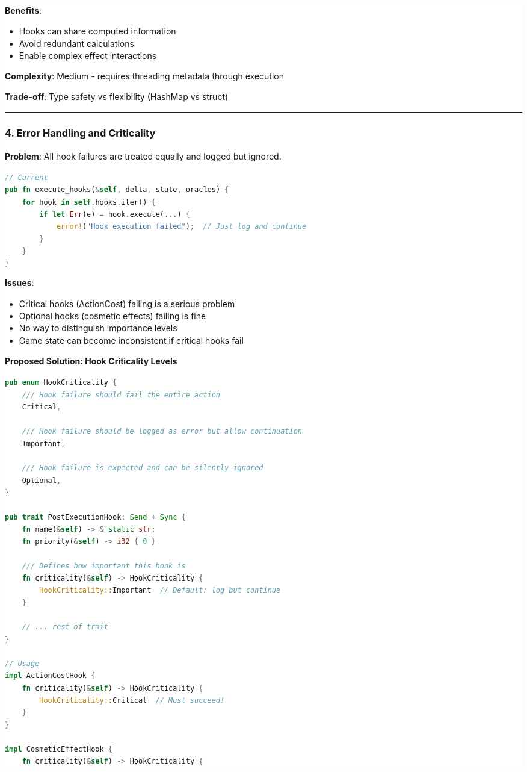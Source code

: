 **Benefits**:
- Hooks can share computed information
- Avoid redundant calculations
- Enable complex effect interactions

**Complexity**: Medium - requires threading metadata through execution

**Trade-off**: Type safety vs flexibility (HashMap vs struct)

---

### 4. Error Handling and Criticality

**Problem**: All hook failures are treated equally and logged but ignored.

```rust
// Current
pub fn execute_hooks(&self, delta, state, oracles) {
    for hook in self.hooks.iter() {
        if let Err(e) = hook.execute(...) {
            error!("Hook execution failed");  // Just log and continue
        }
    }
}
```

**Issues**:
- Critical hooks (ActionCost) failing is a serious problem
- Optional hooks (cosmetic effects) failing is fine
- No way to distinguish importance levels
- Game state can become inconsistent if critical hooks fail

**Proposed Solution: Hook Criticality Levels**

```rust
pub enum HookCriticality {
    /// Hook failure should fail the entire action
    Critical,

    /// Hook failure should be logged as error but allow continuation
    Important,

    /// Hook failure is expected and can be silently ignored
    Optional,
}

pub trait PostExecutionHook: Send + Sync {
    fn name(&self) -> &'static str;
    fn priority(&self) -> i32 { 0 }

    /// Defines how important this hook is
    fn criticality(&self) -> HookCriticality {
        HookCriticality::Important  // Default: log but continue
    }

    // ... rest of trait
}

// Usage
impl ActionCostHook {
    fn criticality(&self) -> HookCriticality {
        HookCriticality::Critical  // Must succeed!
    }
}

impl CosmeticEffectHook {
    fn criticality(&self) -> HookCriticality {
```